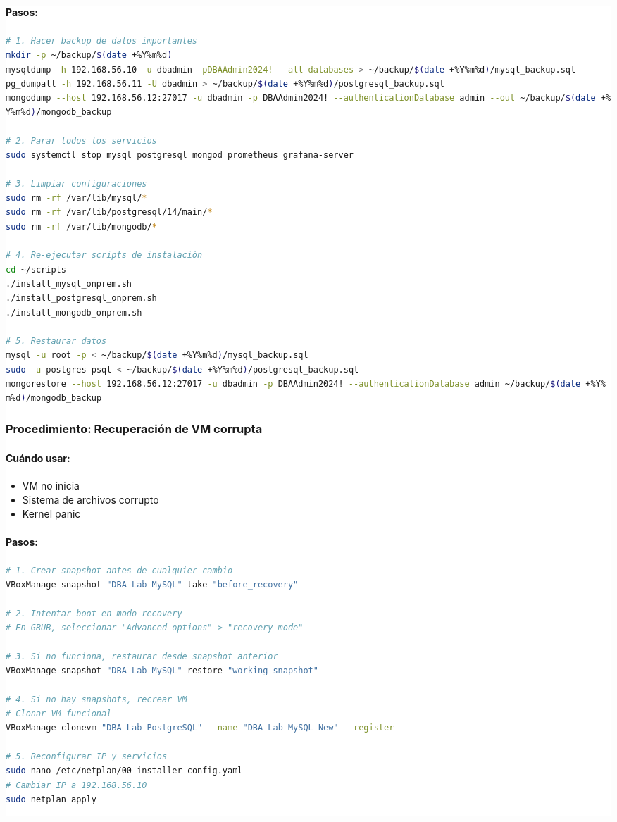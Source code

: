 #### **Pasos:**
```bash
# 1. Hacer backup de datos importantes
mkdir -p ~/backup/$(date +%Y%m%d)
mysqldump -h 192.168.56.10 -u dbadmin -pDBAAdmin2024! --all-databases > ~/backup/$(date +%Y%m%d)/mysql_backup.sql
pg_dumpall -h 192.168.56.11 -U dbadmin > ~/backup/$(date +%Y%m%d)/postgresql_backup.sql
mongodump --host 192.168.56.12:27017 -u dbadmin -p DBAAdmin2024! --authenticationDatabase admin --out ~/backup/$(date +%Y%m%d)/mongodb_backup

# 2. Parar todos los servicios
sudo systemctl stop mysql postgresql mongod prometheus grafana-server

# 3. Limpiar configuraciones
sudo rm -rf /var/lib/mysql/*
sudo rm -rf /var/lib/postgresql/14/main/*
sudo rm -rf /var/lib/mongodb/*

# 4. Re-ejecutar scripts de instalación
cd ~/scripts
./install_mysql_onprem.sh
./install_postgresql_onprem.sh
./install_mongodb_onprem.sh

# 5. Restaurar datos
mysql -u root -p < ~/backup/$(date +%Y%m%d)/mysql_backup.sql
sudo -u postgres psql < ~/backup/$(date +%Y%m%d)/postgresql_backup.sql
mongorestore --host 192.168.56.12:27017 -u dbadmin -p DBAAdmin2024! --authenticationDatabase admin ~/backup/$(date +%Y%m%d)/mongodb_backup
```

### **Procedimiento: Recuperación de VM corrupta**

#### **Cuándo usar:**
- VM no inicia
- Sistema de archivos corrupto
- Kernel panic

#### **Pasos:**
```bash
# 1. Crear snapshot antes de cualquier cambio
VBoxManage snapshot "DBA-Lab-MySQL" take "before_recovery"

# 2. Intentar boot en modo recovery
# En GRUB, seleccionar "Advanced options" > "recovery mode"

# 3. Si no funciona, restaurar desde snapshot anterior
VBoxManage snapshot "DBA-Lab-MySQL" restore "working_snapshot"

# 4. Si no hay snapshots, recrear VM
# Clonar VM funcional
VBoxManage clonevm "DBA-Lab-PostgreSQL" --name "DBA-Lab-MySQL-New" --register

# 5. Reconfigurar IP y servicios
sudo nano /etc/netplan/00-installer-config.yaml
# Cambiar IP a 192.168.56.10
sudo netplan apply
```

---